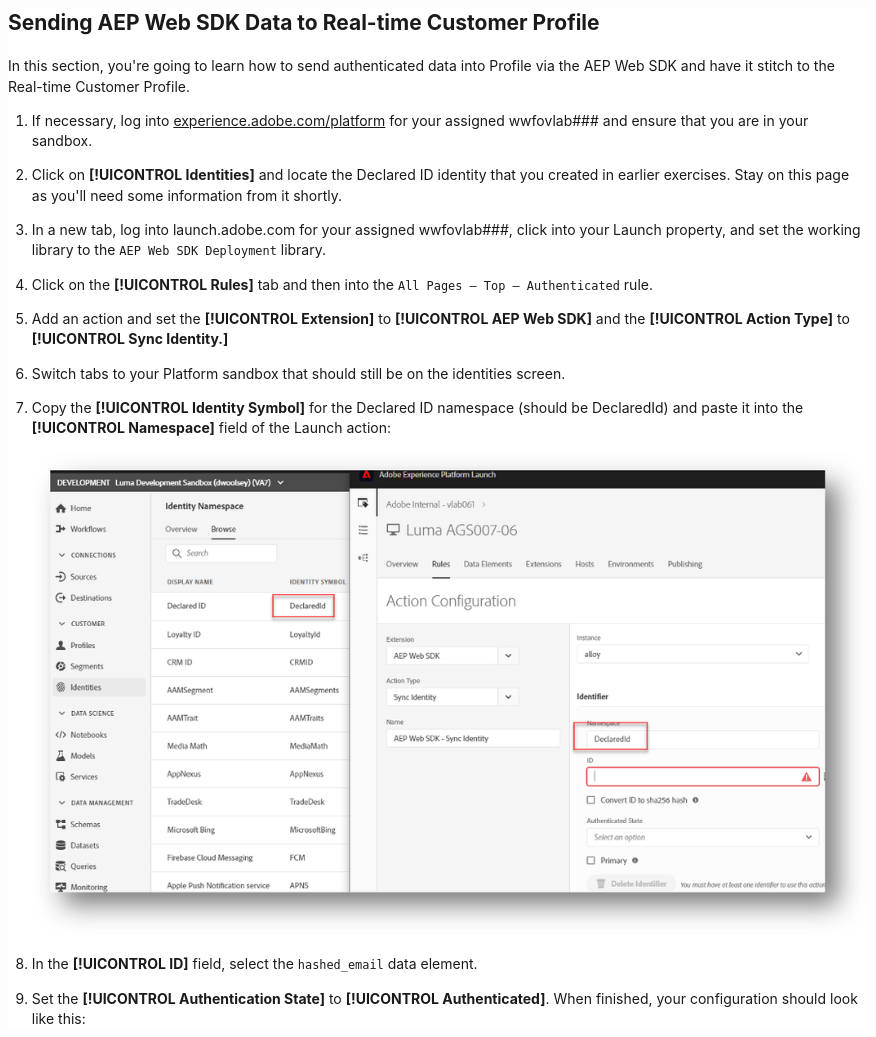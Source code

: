 ## Sending AEP Web SDK Data to Real-time Customer Profile

In this section, you're going to learn how to send authenticated data into Profile via the AEP Web SDK and have it stitch to the Real-time Customer Profile. 



1. If necessary, log into [experience.adobe.com/platform](https://experience.adobe.com/platform) for your assigned wwfovlab### and ensure that you are in your sandbox.
1. Click on **[!UICONTROL Identities]** and locate the Declared ID identity that you created in earlier exercises. Stay on this page as you'll need some information from it shortly.
1. In a new tab, log into launch.adobe.com for your assigned wwfovlab###, click into your Launch property, and set the working library to the `AEP Web SDK Deployment` library.
1. Click on the **[!UICONTROL Rules]** tab and then into the `All Pages – Top – Authenticated` rule.
1. Add an action and set the **[!UICONTROL Extension]** to **[!UICONTROL AEP Web SDK]** and the **[!UICONTROL Action Type]** to **[!UICONTROL Sync Identity.]**
1. Switch tabs to your Platform sandbox that should still be on the identities screen. 
1. Copy the **[!UICONTROL Identity Symbol]** for the Declared ID namespace (should be DeclaredId) and paste it into the **[!UICONTROL Namespace]** field of the Launch action:

    
    ![alt_text](assets/imageb001.png)


1. In the **[!UICONTROL ID]** field, select the `hashed_email` data element.
1. Set the **[!UICONTROL Authentication State]** to **[!UICONTROL Authenticated]**. When finished, your configuration should look like this:
